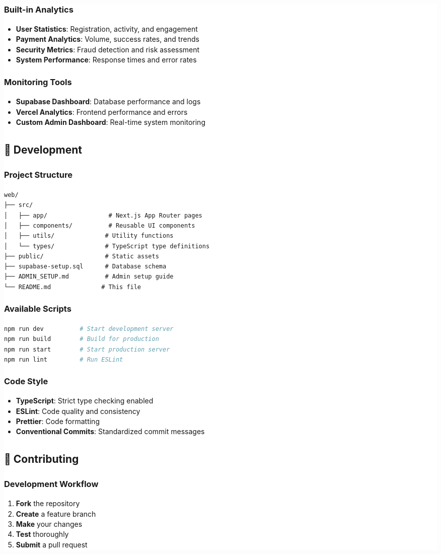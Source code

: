 ### Built-in Analytics
- **User Statistics**: Registration, activity, and engagement
- **Payment Analytics**: Volume, success rates, and trends
- **Security Metrics**: Fraud detection and risk assessment
- **System Performance**: Response times and error rates

### Monitoring Tools
- **Supabase Dashboard**: Database performance and logs
- **Vercel Analytics**: Frontend performance and errors
- **Custom Admin Dashboard**: Real-time system monitoring

## 🔧 Development

### Project Structure
```
web/
├── src/
│   ├── app/                 # Next.js App Router pages
│   ├── components/          # Reusable UI components
│   ├── utils/              # Utility functions
│   └── types/              # TypeScript type definitions
├── public/                 # Static assets
├── supabase-setup.sql      # Database schema
├── ADMIN_SETUP.md          # Admin setup guide
└── README.md              # This file
```

### Available Scripts
```bash
npm run dev          # Start development server
npm run build        # Build for production
npm run start        # Start production server
npm run lint         # Run ESLint
```

### Code Style
- **TypeScript**: Strict type checking enabled
- **ESLint**: Code quality and consistency
- **Prettier**: Code formatting
- **Conventional Commits**: Standardized commit messages

## 🤝 Contributing

### Development Workflow
1. **Fork** the repository
2. **Create** a feature branch
3. **Make** your changes
4. **Test** thoroughly
5. **Submit** a pull request
